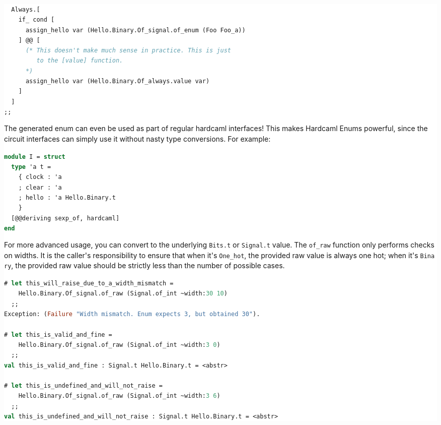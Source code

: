 ```ocaml
  Always.[
    if_ cond [
      assign_hello var (Hello.Binary.Of_signal.of_enum (Foo Foo_a))
    ] @@ [
      (* This doesn't make much sense in practice. This is just
         to the [value] function.
      *)
      assign_hello var (Hello.Binary.Of_always.value var)
    ]
  ]
;;
```

The generated enum can even be used as part of regular hardcaml
interfaces! This makes Hardcaml Enums powerful, since the circuit
interfaces can simply use it without nasty type conversions. For
example:

```ocaml
module I = struct
  type 'a t =
    { clock : 'a
    ; clear : 'a
    ; hello : 'a Hello.Binary.t
    }
  [@@deriving sexp_of, hardcaml]
end
```

For more advanced usage, you can convert to the underlying `Bits.t` or
`Signal.t` value. The `of_raw` function only performs checks on
widths. It is the caller's responsibility to ensure that when it's
`One_hot`, the provided raw value is always one hot; when it's
`Binary`, the provided raw value should be strictly less than the
number of possible cases.

```ocaml
# let this_will_raise_due_to_a_width_mismatch =
    Hello.Binary.Of_signal.of_raw (Signal.of_int ~width:30 10)
  ;;
Exception: (Failure "Width mismatch. Enum expects 3, but obtained 30").

# let this_is_valid_and_fine =
    Hello.Binary.Of_signal.of_raw (Signal.of_int ~width:3 0)
  ;;
val this_is_valid_and_fine : Signal.t Hello.Binary.t = <abstr>

# let this_is_undefined_and_will_not_raise =
    Hello.Binary.Of_signal.of_raw (Signal.of_int ~width:3 6)
  ;;
val this_is_undefined_and_will_not_raise : Signal.t Hello.Binary.t = <abstr>
```
